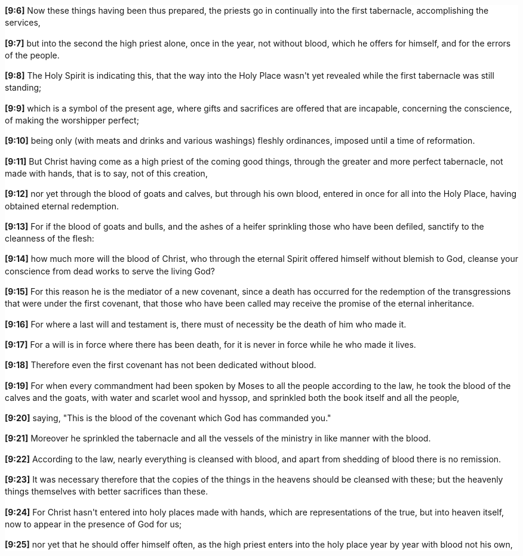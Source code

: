 **[9:6]** Now these things having been thus prepared, the priests go in continually into the first tabernacle, accomplishing the services,

**[9:7]** but into the second the high priest alone, once in the year, not without blood, which he offers for himself, and for the errors of the people.

**[9:8]** The Holy Spirit is indicating this, that the way into the Holy Place wasn't yet revealed while the first tabernacle was still standing;

**[9:9]** which is a symbol of the present age, where gifts and sacrifices are offered that are incapable, concerning the conscience, of making the worshipper perfect;

**[9:10]** being only (with meats and drinks and various washings) fleshly ordinances, imposed until a time of reformation.

**[9:11]** But Christ having come as a high priest of the coming good things, through the greater and more perfect tabernacle, not made with hands, that is to say, not of this creation,

**[9:12]** nor yet through the blood of goats and calves, but through his own blood, entered in once for all into the Holy Place, having obtained eternal redemption.

**[9:13]** For if the blood of goats and bulls, and the ashes of a heifer sprinkling those who have been defiled, sanctify to the cleanness of the flesh:

**[9:14]** how much more will the blood of Christ, who through the eternal Spirit offered himself without blemish to God, cleanse your conscience from dead works to serve the living God?

**[9:15]** For this reason he is the mediator of a new covenant, since a death has occurred for the redemption of the transgressions that were under the first covenant, that those who have been called may receive the promise of the eternal inheritance.

**[9:16]** For where a last will and testament is, there must of necessity be the death of him who made it.

**[9:17]** For a will is in force where there has been death, for it is never in force while he who made it lives.

**[9:18]** Therefore even the first covenant has not been dedicated without blood.

**[9:19]** For when every commandment had been spoken by Moses to all the people according to the law, he took the blood of the calves and the goats, with water and scarlet wool and hyssop, and sprinkled both the book itself and all the people,

**[9:20]** saying, "This is the blood of the covenant which God has commanded you."

**[9:21]** Moreover he sprinkled the tabernacle and all the vessels of the ministry in like manner with the blood.

**[9:22]** According to the law, nearly everything is cleansed with blood, and apart from shedding of blood there is no remission.

**[9:23]** It was necessary therefore that the copies of the things in the heavens should be cleansed with these; but the heavenly things themselves with better sacrifices than these.

**[9:24]** For Christ hasn't entered into holy places made with hands, which are representations of the true, but into heaven itself, now to appear in the presence of God for us;

**[9:25]** nor yet that he should offer himself often, as the high priest enters into the holy place year by year with blood not his own,
